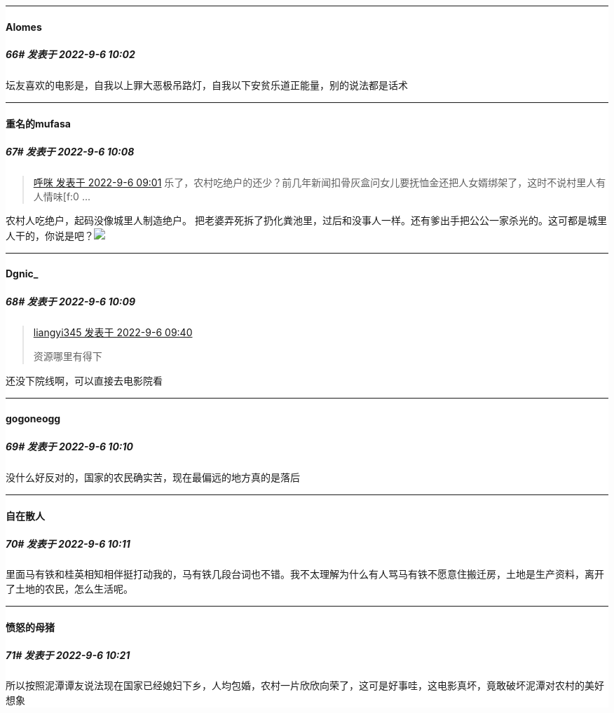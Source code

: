 

*****

####  Alomes  
##### 66#       发表于 2022-9-6 10:02

坛友喜欢的电影是，自我以上罪大恶极吊路灯，自我以下安贫乐道正能量，别的说法都是话术

*****

####  重名的mufasa  
##### 67#       发表于 2022-9-6 10:08

<blockquote><a href="httphttps://bbs.saraba1st.com/2b/forum.php?mod=redirect&amp;goto=findpost&amp;pid=57358001&amp;ptid=2090913" target="_blank">呼咪 发表于 2022-9-6 09:01</a>
乐了，农村吃绝户的还少？前几年新闻扣骨灰盒问女儿要抚恤金还把人女婿绑架了，这时不说村里人有人情味[f:0 ...</blockquote>
农村人吃绝户，起码没像城里人制造绝户。
把老婆弄死拆了扔化粪池里，过后和没事人一样。还有爹出手把公公一家杀光的。这可都是城里人干的，你说是吧？<img src="https://static.saraba1st.com/image/smiley/face2017/037.png" referrerpolicy="no-referrer">

*****

####  Dgnic_  
##### 68#       发表于 2022-9-6 10:09

<blockquote><a href="httphttps://bbs.saraba1st.com/2b/forum.php?mod=redirect&amp;goto=findpost&amp;pid=57358434&amp;ptid=2090913" target="_blank">liangyi345 发表于 2022-9-6 09:40</a>

资源哪里有得下</blockquote>
还没下院线啊，可以直接去电影院看

*****

####  gogoneogg  
##### 69#       发表于 2022-9-6 10:10

没什么好反对的，国家的农民确实苦，现在最偏远的地方真的是落后

*****

####  自在散人  
##### 70#       发表于 2022-9-6 10:11

里面马有铁和桂英相知相伴挺打动我的，马有铁几段台词也不错。我不太理解为什么有人骂马有铁不愿意住搬迁房，土地是生产资料，离开了土地的农民，怎么生活呢。



*****

####  愤怒的母猪  
##### 71#       发表于 2022-9-6 10:21

所以按照泥潭谭友说法现在国家已经媳妇下乡，人均包婚，农村一片欣欣向荣了，这可是好事哇，这电影真坏，竟敢破坏泥潭对农村的美好想象


